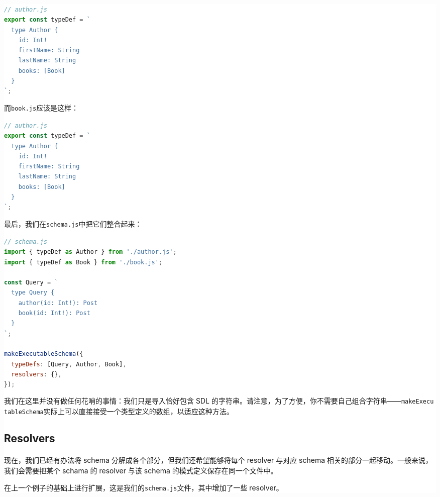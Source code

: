 ```js
// author.js
export const typeDef = `
  type Author {
    id: Int!
    firstName: String
    lastName: String
    books: [Book]
  }
`;
```

而`book.js`应该是这样：

```js
// author.js
export const typeDef = `
  type Author {
    id: Int!
    firstName: String
    lastName: String
    books: [Book]
  }
`;
```

最后，我们在`schema.js`中把它们整合起来：

```js
// schema.js
import { typeDef as Author } from './author.js';
import { typeDef as Book } from './book.js';

const Query = `
  type Query {
    author(id: Int!): Post
    book(id: Int!): Post
  }
`;

makeExecutableSchema({
  typeDefs: [Query, Author, Book],
  resolvers: {},
});
```

我们在这里并没有做任何花哨的事情：我们只是导入恰好包含 SDL 的字符串。请注意，为了方便，你不需要自己组合字符串——`makeExecutableSchema`实际上可以直接接受一个类型定义的数组，以适应这种方法。

## Resolvers

现在，我们已经有办法将 schema 分解成各个部分，但我们还希望能够将每个 resolver 与对应 schema 相关的部分一起移动。一般来说，我们会需要把某个 schama 的 resolver 与该 schema 的模式定义保存在同一个文件中。

在上一个例子的基础上进行扩展，这是我们的`schema.js`文件，其中增加了一些 resolver。
